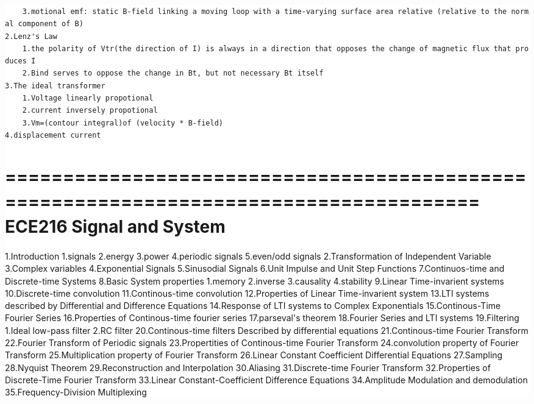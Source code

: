		3.motional emf: static B-field linking a moving loop with a time-varying surface area relative (relative to the normal component of B) 
	2.Lenz's Law
		1.the polarity of Vtr(the direction of I) is always in a direction that opposes the change of magnetic flux that produces I
		2.Bind serves to oppose the change in Bt, but not necessary Bt itself
	3.The ideal transformer
		1.Voltage linearly propotional
		2.current inversely propotional
		3.Vm=(contour integral)of (velocity * B-field)
	4.displacement current		

======================================================================================
ECE216 Signal and System
======================================================================================
1.Introduction
	1.signals
	2.energy
	3.power
	4.periodic signals
	5.even/odd signals
2.Transformation of Independent Variable
3.Complex variables
4.Exponential Signals
5.Sinusodial Signals
6.Unit Impulse and Unit Step Functions
7.Continuos-time and Discrete-time Systems
8.Basic System properties
	1.memory
	2.inverse
	3.causality
	4.stability
9.Linear Time-invarient systems
10.Discrete-time convolution
11.Continous-time convolution
12.Properties of Linear Time-invarient system
13.LTI systems described by Differential and Difference Equations
14.Response of LTI systems to Complex Exponentials
15.Continous-Time Fourier Series
16.Properties of Continous-time fourier series
17.parseval's theorem
18.Fourier Series and LTI systems
19.Filtering
	1.Ideal low-pass filter
	2.RC filter
20.Continous-time filters Described by differential equations
21.Continous-time Fourier Transform
22.Fourier Transform of Periodic signals
23.Propertities of Continous-time Fourier Transform
24.convolution property of Fourier Transform
25.Multiplication property of Fourier Transform
26.Linear Constant Coefficient Differential Equations
27.Sampling
28.Nyquist Theorem
29.Reconstruction and Interpolation
30.Aliasing
31.Discrete-time Fourier Transform
32.Properties of Discrete-Time Fourier Transform
33.Linear Constant-Coefficient Difference Equations
34.Amplitude Modulation and demodulation
35.Frequency-Division Multiplexing
